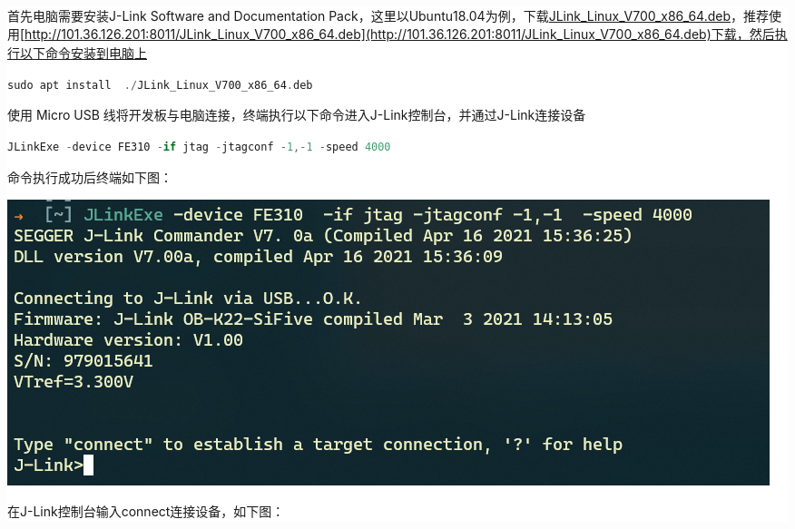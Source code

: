 首先电脑需要安装J-Link Software and Documentation Pack，这里以Ubuntu18.04为例，下载[JLink_Linux_V700_x86_64.deb](https://www.segger.com/downloads/jlink/JLink_Linux_V700_x86_64.deb)，推荐使用[http://101.36.126.201:8011/JLink_Linux_V700_x86_64.deb](http://101.36.126.201:8011/JLink_Linux_V700_x86_64.deb)下载，然后执行以下命令安装到电脑上

```c
sudo apt install  ./JLink_Linux_V700_x86_64.deb
```

使用 Micro USB 线将开发板与电脑连接，终端执行以下命令进入J-Link控制台，并通过J-Link连接设备

```c
JLinkExe -device FE310 -if jtag -jtagconf -1,-1 -speed 4000
```

命令执行成功后终端如下图：

![cmd1](img/jlink_cmd1.png)

在J-Link控制台输入connect连接设备，如下图：
